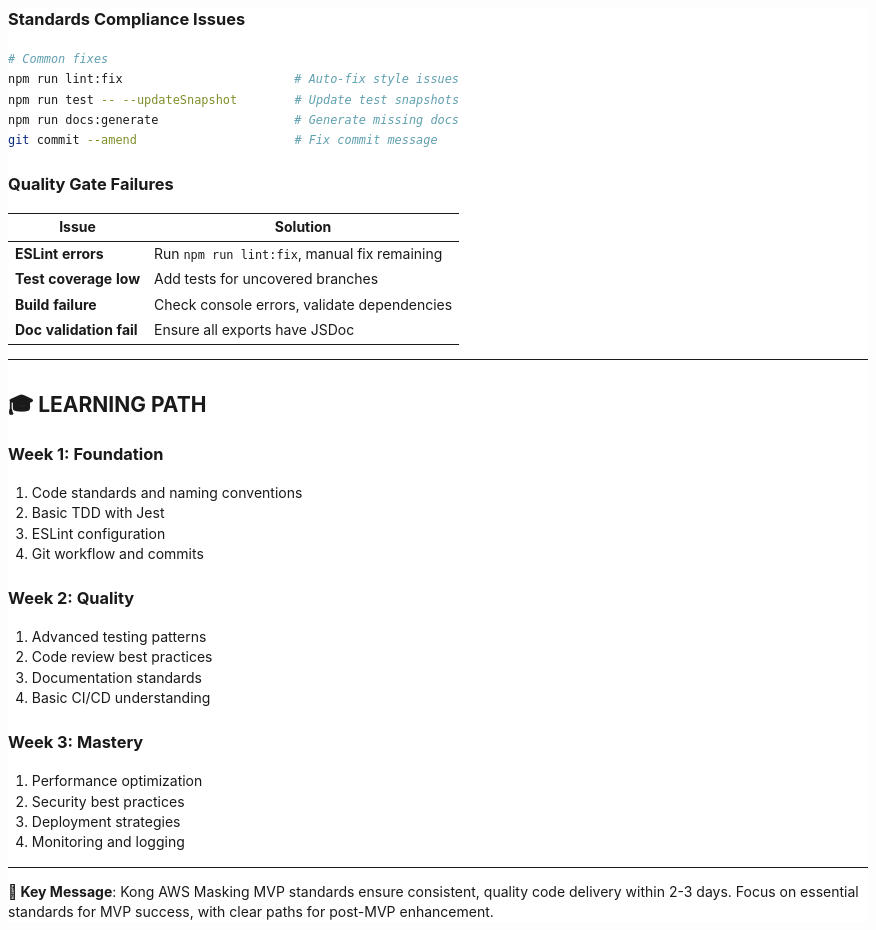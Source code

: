 ### **Standards Compliance Issues**
```bash
# Common fixes
npm run lint:fix                        # Auto-fix style issues
npm run test -- --updateSnapshot        # Update test snapshots
npm run docs:generate                   # Generate missing docs
git commit --amend                      # Fix commit message
```

### **Quality Gate Failures**
| Issue | Solution |
|-------|----------|
| **ESLint errors** | Run `npm run lint:fix`, manual fix remaining |
| **Test coverage low** | Add tests for uncovered branches |
| **Build failure** | Check console errors, validate dependencies |
| **Doc validation fail** | Ensure all exports have JSDoc |

---

## 🎓 **LEARNING PATH**

### **Week 1: Foundation**
1. Code standards and naming conventions
2. Basic TDD with Jest
3. ESLint configuration
4. Git workflow and commits

### **Week 2: Quality**
1. Advanced testing patterns
2. Code review best practices
3. Documentation standards
4. Basic CI/CD understanding

### **Week 3: Mastery**
1. Performance optimization
2. Security best practices
3. Deployment strategies
4. Monitoring and logging

---

**🔑 Key Message**: Kong AWS Masking MVP standards ensure consistent, quality code delivery within 2-3 days. Focus on essential standards for MVP success, with clear paths for post-MVP enhancement.